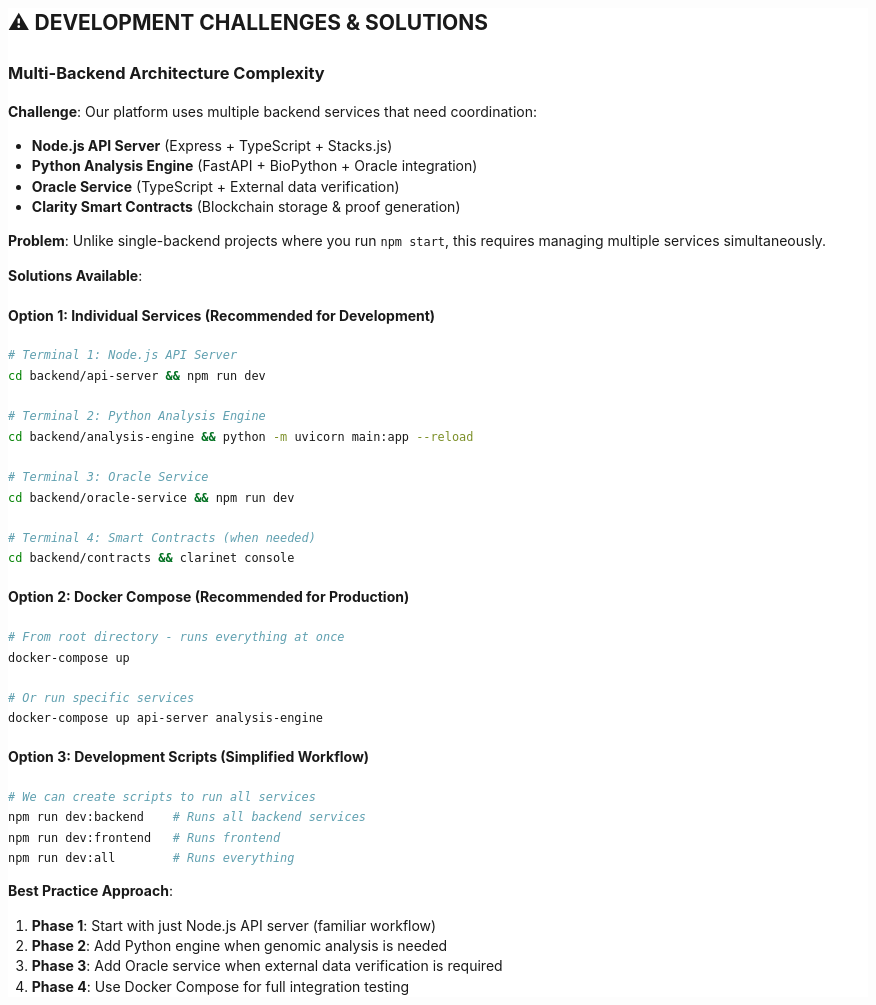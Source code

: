 
## ⚠️ **DEVELOPMENT CHALLENGES & SOLUTIONS**

### **Multi-Backend Architecture Complexity**

**Challenge**: Our platform uses multiple backend services that need coordination:
- **Node.js API Server** (Express + TypeScript + Stacks.js)
- **Python Analysis Engine** (FastAPI + BioPython + Oracle integration)  
- **Oracle Service** (TypeScript + External data verification)
- **Clarity Smart Contracts** (Blockchain storage & proof generation)

**Problem**: Unlike single-backend projects where you run `npm start`, this requires managing multiple services simultaneously.

**Solutions Available**:

#### **Option 1: Individual Services (Recommended for Development)**
```bash
# Terminal 1: Node.js API Server
cd backend/api-server && npm run dev

# Terminal 2: Python Analysis Engine  
cd backend/analysis-engine && python -m uvicorn main:app --reload

# Terminal 3: Oracle Service
cd backend/oracle-service && npm run dev

# Terminal 4: Smart Contracts (when needed)
cd backend/contracts && clarinet console
```

#### **Option 2: Docker Compose (Recommended for Production)**
```bash
# From root directory - runs everything at once
docker-compose up

# Or run specific services
docker-compose up api-server analysis-engine
```

#### **Option 3: Development Scripts (Simplified Workflow)**
```bash
# We can create scripts to run all services
npm run dev:backend    # Runs all backend services
npm run dev:frontend   # Runs frontend  
npm run dev:all        # Runs everything
```

**Best Practice Approach**:
1. **Phase 1**: Start with just Node.js API server (familiar workflow)
2. **Phase 2**: Add Python engine when genomic analysis is needed
3. **Phase 3**: Add Oracle service when external data verification is required
4. **Phase 4**: Use Docker Compose for full integration testing
